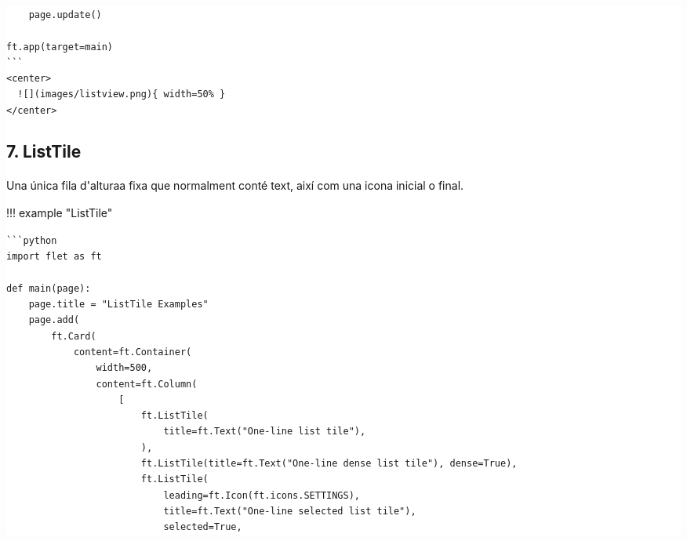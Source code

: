         page.update()

    ft.app(target=main)
    ```
    <center>
      ![](images/listview.png){ width=50% }
    </center>

## 7. ListTile

Una única fila d'alturaa fixa que normalment conté text, així com una icona inicial o final.

!!! example "ListTile"

    ```python
    import flet as ft

    def main(page):
        page.title = "ListTile Examples"
        page.add(
            ft.Card(
                content=ft.Container(
                    width=500,
                    content=ft.Column(
                        [
                            ft.ListTile(
                                title=ft.Text("One-line list tile"),
                            ),
                            ft.ListTile(title=ft.Text("One-line dense list tile"), dense=True),
                            ft.ListTile(
                                leading=ft.Icon(ft.icons.SETTINGS),
                                title=ft.Text("One-line selected list tile"),
                                selected=True,